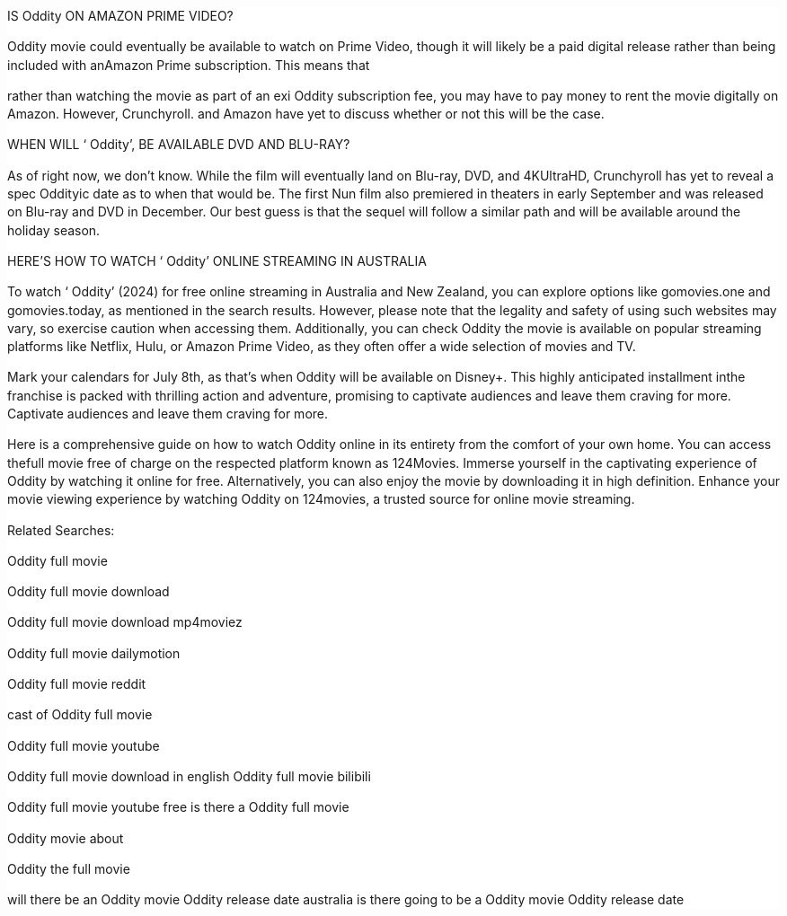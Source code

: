 IS Oddity ON AMAZON PRIME VIDEO?

Oddity movie could eventually be available to watch on Prime Video, though it will likely be a paid digital release rather than being included with anAmazon Prime subscription. This means that

rather than watching the movie as part of an exi Oddity subscription fee, you may have to pay money to rent the movie digitally on Amazon. However, Crunchyroll. and Amazon have yet to discuss whether or not this will be the case.

WHEN WILL ‘ Oddity’, BE AVAILABLE DVD AND BLU-RAY?

As of right now, we don’t know. While the film will eventually land on Blu-ray, DVD, and 4KUltraHD, Crunchyroll has yet to reveal a spec Oddityic date as to when that would be. The first Nun film also premiered in theaters in early September and was released on Blu-ray and DVD in December. Our best guess is that the sequel will follow a similar path and will be available around the holiday season.

HERE’S HOW TO WATCH ‘ Oddity’ ONLINE STREAMING IN AUSTRALIA

To watch ‘ Oddity’ (2024) for free online streaming in Australia and New Zealand, you can explore options like gomovies.one and gomovies.today, as mentioned in the search results. However, please note that the legality and safety of using such websites may vary, so exercise caution when accessing them. Additionally, you can check Oddity the movie is available on popular streaming platforms like Netflix, Hulu, or Amazon Prime Video, as they often offer a wide selection of movies and TV.

Mark your calendars for July 8th, as that’s when Oddity will be available on Disney+. This highly anticipated installment inthe franchise is packed with thrilling action and adventure, promising to captivate audiences and leave them craving for more. Captivate audiences and leave them craving for more.

Here is a comprehensive guide on how to watch Oddity online in its entirety from the comfort of your own home. You can access thefull movie free of charge on the respected platform known as 124Movies. Immerse yourself in the captivating experience of Oddity by watching it online for free. Alternatively, you can also enjoy the movie by downloading it in high definition. Enhance your movie viewing experience by watching Oddity on 124movies, a trusted source for online movie streaming.

Related Searches:

Oddity full movie

Oddity full movie download

Oddity full movie download mp4moviez

Oddity full movie dailymotion

Oddity full movie reddit

cast of Oddity full movie

Oddity full movie youtube

Oddity full movie download in english Oddity full movie bilibili

Oddity full movie youtube free is there a Oddity full movie

Oddity movie about

Oddity the full movie

will there be an Oddity movie Oddity release date australia is there going to be a Oddity movie Oddity release date
